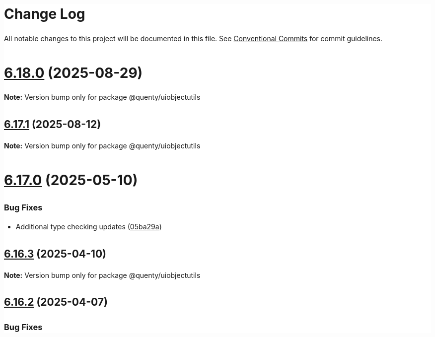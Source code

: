 # Change Log

All notable changes to this project will be documented in this file.
See [Conventional Commits](https://conventionalcommits.org) for commit guidelines.

# [6.18.0](https://github.com/Quenty/NevermoreEngine/compare/@quenty/uiobjectutils@6.17.1...@quenty/uiobjectutils@6.18.0) (2025-08-29)

**Note:** Version bump only for package @quenty/uiobjectutils





## [6.17.1](https://github.com/Quenty/NevermoreEngine/compare/@quenty/uiobjectutils@6.17.0...@quenty/uiobjectutils@6.17.1) (2025-08-12)

**Note:** Version bump only for package @quenty/uiobjectutils





# [6.17.0](https://github.com/Quenty/NevermoreEngine/compare/@quenty/uiobjectutils@6.16.3...@quenty/uiobjectutils@6.17.0) (2025-05-10)


### Bug Fixes

* Additional type checking updates ([05ba29a](https://github.com/Quenty/NevermoreEngine/commit/05ba29a03efc9f3feed74b34f1d9dfb237496214))





## [6.16.3](https://github.com/Quenty/NevermoreEngine/compare/@quenty/uiobjectutils@6.16.2...@quenty/uiobjectutils@6.16.3) (2025-04-10)

**Note:** Version bump only for package @quenty/uiobjectutils





## [6.16.2](https://github.com/Quenty/NevermoreEngine/compare/@quenty/uiobjectutils@6.16.0...@quenty/uiobjectutils@6.16.2) (2025-04-07)


### Bug Fixes
